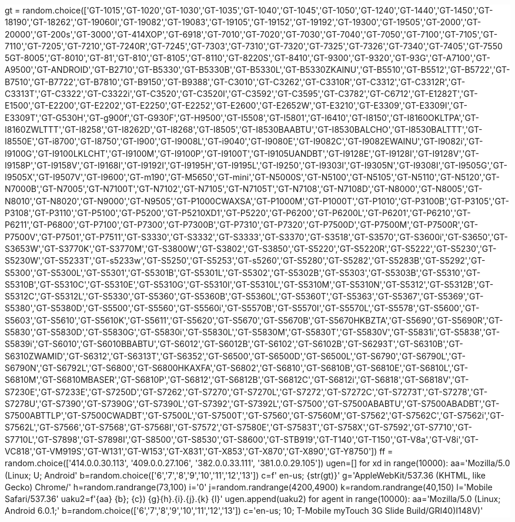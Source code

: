 gt = random.choice(['GT-1015','GT-1020','GT-1030','GT-1035','GT-1040','GT-1045','GT-1050','GT-1240','GT-1440','GT-1450','GT-18190','GT-18262','GT-19060I','GT-19082','GT-19083','GT-19105','GT-19152','GT-19192','GT-19300','GT-19505','GT-2000','GT-20000','GT-200s','GT-3000','GT-414XOP','GT-6918','GT-7010','GT-7020','GT-7030','GT-7040','GT-7050','GT-7100','GT-7105','GT-7110','GT-7205','GT-7210','GT-7240R','GT-7245','GT-7303','GT-7310','GT-7320','GT-7325','GT-7326','GT-7340','GT-7405','GT-7550    5GT-8005','GT-8010','GT-81','GT-810','GT-8105','GT-8110','GT-8220S','GT-8410','GT-9300','GT-9320','GT-93G','GT-A7100','GT-A9500','GT-ANDROID','GT-B2710','GT-B5330','GT-B5330B','GT-B5330L','GT-B5330ZKAINU','GT-B5510','GT-B5512','GT-B5722','GT-B7510','GT-B7722','GT-B7810','GT-B9150','GT-B9388','GT-C3010','GT-C3262','GT-C3310R','GT-C3312','GT-C3312R','GT-C3313T','GT-C3322','GT-C3322i','GT-C3520','GT-C3520I','GT-C3592','GT-C3595','GT-C3782','GT-C6712','GT-E1282T','GT-E1500','GT-E2200','GT-E2202','GT-E2250','GT-E2252','GT-E2600','GT-E2652W','GT-E3210','GT-E3309','GT-E3309I','GT-E3309T','GT-G530H','GT-g900f','GT-G930F','GT-H9500','GT-I5508','GT-I5801','GT-I6410','GT-I8150','GT-I8160OKLTPA','GT-I8160ZWLTTT','GT-I8258','GT-I8262D','GT-I8268','GT-I8505','GT-I8530BAABTU','GT-I8530BALCHO','GT-I8530BALTTT','GT-I8550E','GT-i8700','GT-I8750','GT-I900','GT-I9008L','GT-i9040','GT-I9080E','GT-I9082C','GT-I9082EWAINU','GT-I9082i','GT-I9100G','GT-I9100LKLCHT','GT-I9100M','GT-I9100P','GT-I9100T','GT-I9105UANDBT','GT-I9128E','GT-I9128I','GT-I9128V','GT-I9158P','GT-I9158V','GT-I9168I','GT-I9192I','GT-I9195H','GT-I9195L','GT-I9250','GT-I9303I','GT-I9305N','GT-I9308I','GT-I9505G','GT-I9505X','GT-I9507V','GT-I9600','GT-m190','GT-M5650','GT-mini','GT-N5000S','GT-N5100','GT-N5105','GT-N5110','GT-N5120','GT-N7000B','GT-N7005','GT-N7100T','GT-N7102','GT-N7105','GT-N7105T','GT-N7108','GT-N7108D','GT-N8000','GT-N8005','GT-N8010','GT-N8020','GT-N9000','GT-N9505','GT-P1000CWAXSA','GT-P1000M','GT-P1000T','GT-P1010','GT-P3100B','GT-P3105','GT-P3108','GT-P3110','GT-P5100','GT-P5200','GT-P5210XD1','GT-P5220','GT-P6200','GT-P6200L','GT-P6201','GT-P6210','GT-P6211','GT-P6800','GT-P7100','GT-P7300','GT-P7300B','GT-P7310','GT-P7320','GT-P7500D','GT-P7500M','GT-P7500R','GT-P7500V','GT-P7501','GT-P7511','GT-S3330','GT-S3332','GT-S3333','GT-S3370','GT-S3518','GT-S3570','GT-S3600i','GT-S3650','GT-S3653W','GT-S3770K','GT-S3770M','GT-S3800W','GT-S3802','GT-S3850','GT-S5220','GT-S5220R','GT-S5222','GT-S5230','GT-S5230W','GT-S5233T','GT-s5233w','GT-S5250','GT-S5253','GT-s5260','GT-S5280','GT-S5282','GT-S5283B','GT-S5292','GT-S5300','GT-S5300L','GT-S5301','GT-S5301B','GT-S5301L','GT-S5302','GT-S5302B','GT-S5303','GT-S5303B','GT-S5310','GT-S5310B','GT-S5310C','GT-S5310E','GT-S5310G','GT-S5310I','GT-S5310L','GT-S5310M','GT-S5310N','GT-S5312','GT-S5312B','GT-S5312C','GT-S5312L','GT-S5330','GT-S5360','GT-S5360B','GT-S5360L','GT-S5360T','GT-S5363','GT-S5367','GT-S5369','GT-S5380','GT-S5380D','GT-S5500','GT-S5560','GT-S5560i','GT-S5570B','GT-S5570I','GT-S5570L','GT-S5578','GT-S5600','GT-S5603','GT-S5610','GT-S5610K','GT-S5611','GT-S5620','GT-S5670','GT-S5670B','GT-S5670HKBZTA','GT-S5690','GT-S5690R','GT-S5830','GT-S5830D','GT-S5830G','GT-S5830i','GT-S5830L','GT-S5830M','GT-S5830T','GT-S5830V','GT-S5831i','GT-S5838','GT-S5839i','GT-S6010','GT-S6010BBABTU','GT-S6012','GT-S6012B','GT-S6102','GT-S6102B','GT-S6293T','GT-S6310B','GT-S6310ZWAMID','GT-S6312','GT-S6313T','GT-S6352','GT-S6500','GT-S6500D','GT-S6500L','GT-S6790','GT-S6790L','GT-S6790N','GT-S6792L','GT-S6800','GT-S6800HKAXFA','GT-S6802','GT-S6810','GT-S6810B','GT-S6810E','GT-S6810L','GT-S6810M','GT-S6810MBASER','GT-S6810P','GT-S6812','GT-S6812B','GT-S6812C','GT-S6812i','GT-S6818','GT-S6818V','GT-S7230E','GT-S7233E','GT-S7250D','GT-S7262','GT-S7270','GT-S7270L','GT-S7272','GT-S7272C','GT-S7273T','GT-S7278','GT-S7278U','GT-S7390','GT-S7390G','GT-S7390L','GT-S7392','GT-S7392L','GT-S7500','GT-S7500ABABTU','GT-S7500ABADBT','GT-S7500ABTTLP','GT-S7500CWADBT','GT-S7500L','GT-S7500T','GT-S7560','GT-S7560M','GT-S7562','GT-S7562C','GT-S7562i','GT-S7562L','GT-S7566','GT-S7568','GT-S7568I','GT-S7572','GT-S7580E','GT-S7583T','GT-S758X','GT-S7592','GT-S7710','GT-S7710L','GT-S7898','GT-S7898I','GT-S8500','GT-S8530','GT-S8600','GT-STB919','GT-T140','GT-T150','GT-V8a','GT-V8i','GT-VC818','GT-VM919S','GT-W131','GT-W153','GT-X831','GT-X853','GT-X870','GT-X890','GT-Y8750'])
ff = random.choice(['414.0.0.30.113', '409.0.0.27.106', '382.0.0.33.111', '381.0.0.29.105'])
ugen=[]
for xd in range(10000):
    aa='Mozilla/5.0 (Linux; U; Android'
    b=random.choice(['6','7','8','9','10','11','12','13'])
    c=f' en-us; {str(gt)}'
    g='AppleWebKit/537.36 (KHTML, like Gecko) Chrome/'
    h=random.randrange(73,100)
    i='0'
    j=random.randrange(4200,4900)
    k=random.randrange(40,150)
    l='Mobile Safari/537.36'
    uaku2=f'{aa} {b}; {c}) {g}{h}.{i}.{j}.{k} {l}'
    ugen.append(uaku2)
for agent in range(10000):
    aa='Mozilla/5.0 (Linux; Android 6.0.1;'
    b=random.choice(['6','7','8','9','10','11','12','13'])
    c='en-us; 10; T-Mobile myTouch 3G Slide Build/GRI40)I148V)'